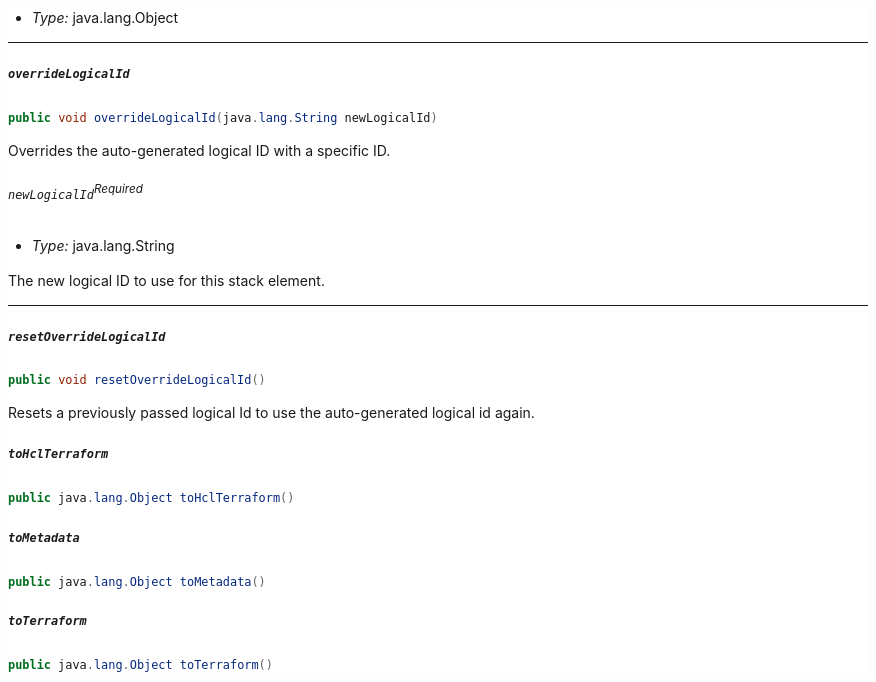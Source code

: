 - *Type:* java.lang.Object

---

##### `overrideLogicalId` <a name="overrideLogicalId" id="@cdktf/provider-gitlab.projectIntegrationMicrosoftTeams.ProjectIntegrationMicrosoftTeams.overrideLogicalId"></a>

```java
public void overrideLogicalId(java.lang.String newLogicalId)
```

Overrides the auto-generated logical ID with a specific ID.

###### `newLogicalId`<sup>Required</sup> <a name="newLogicalId" id="@cdktf/provider-gitlab.projectIntegrationMicrosoftTeams.ProjectIntegrationMicrosoftTeams.overrideLogicalId.parameter.newLogicalId"></a>

- *Type:* java.lang.String

The new logical ID to use for this stack element.

---

##### `resetOverrideLogicalId` <a name="resetOverrideLogicalId" id="@cdktf/provider-gitlab.projectIntegrationMicrosoftTeams.ProjectIntegrationMicrosoftTeams.resetOverrideLogicalId"></a>

```java
public void resetOverrideLogicalId()
```

Resets a previously passed logical Id to use the auto-generated logical id again.

##### `toHclTerraform` <a name="toHclTerraform" id="@cdktf/provider-gitlab.projectIntegrationMicrosoftTeams.ProjectIntegrationMicrosoftTeams.toHclTerraform"></a>

```java
public java.lang.Object toHclTerraform()
```

##### `toMetadata` <a name="toMetadata" id="@cdktf/provider-gitlab.projectIntegrationMicrosoftTeams.ProjectIntegrationMicrosoftTeams.toMetadata"></a>

```java
public java.lang.Object toMetadata()
```

##### `toTerraform` <a name="toTerraform" id="@cdktf/provider-gitlab.projectIntegrationMicrosoftTeams.ProjectIntegrationMicrosoftTeams.toTerraform"></a>

```java
public java.lang.Object toTerraform()
```
